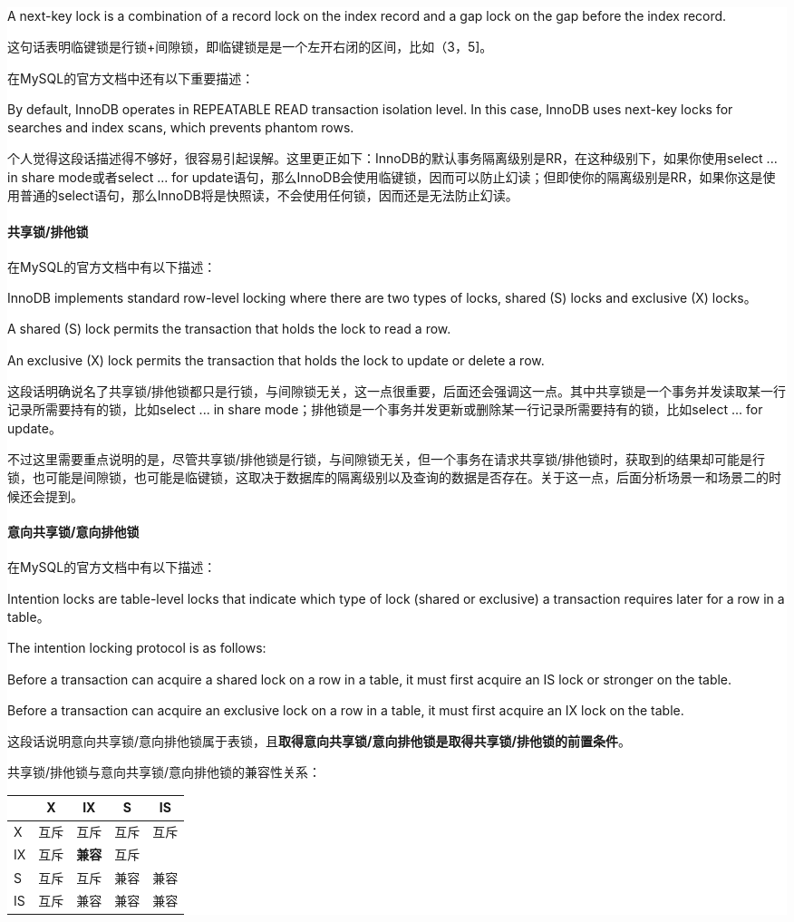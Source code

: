 A next-key lock is a combination of a record lock on the index record and a gap lock on the gap before the index record.

这句话表明临键锁是行锁+间隙锁，即临键锁是是一个左开右闭的区间，比如（3，5]。

在MySQL的官方文档中还有以下重要描述：

By default, InnoDB operates in REPEATABLE READ transaction isolation level. In this case, InnoDB uses next-key locks for searches and index scans, which prevents phantom rows.

个人觉得这段话描述得不够好，很容易引起误解。这里更正如下：InnoDB的默认事务隔离级别是RR，在这种级别下，如果你使用select ... in share mode或者select ... for update语句，那么InnoDB会使用临键锁，因而可以防止幻读；但即使你的隔离级别是RR，如果你这是使用普通的select语句，那么InnoDB将是快照读，不会使用任何锁，因而还是无法防止幻读。

#### 共享锁/排他锁

在MySQL的官方文档中有以下描述：

InnoDB implements standard row-level locking where there are two types of locks, shared (S) locks and exclusive (X) locks。

A shared (S) lock permits the transaction that holds the lock to read a row.

An exclusive (X) lock permits the transaction that holds the lock to update or delete a row.

这段话明确说名了共享锁/排他锁都只是行锁，与间隙锁无关，这一点很重要，后面还会强调这一点。其中共享锁是一个事务并发读取某一行记录所需要持有的锁，比如select ... in share mode；排他锁是一个事务并发更新或删除某一行记录所需要持有的锁，比如select ... for update。

不过这里需要重点说明的是，尽管共享锁/排他锁是行锁，与间隙锁无关，但一个事务在请求共享锁/排他锁时，获取到的结果却可能是行锁，也可能是间隙锁，也可能是临键锁，这取决于数据库的隔离级别以及查询的数据是否存在。关于这一点，后面分析场景一和场景二的时候还会提到。

#### 意向共享锁/意向排他锁

在MySQL的官方文档中有以下描述：

Intention locks are table-level locks that indicate which type of lock (shared or exclusive) a transaction requires later for a row in a table。

The intention locking protocol is as follows:

Before a transaction can acquire a shared lock on a row in a table, it must first acquire an IS lock or stronger on the table.

Before a transaction can acquire an exclusive lock on a row in a table, it must first acquire an IX lock on the table.

 

这段话说明意向共享锁/意向排他锁属于表锁，且**取得意向共享锁/意向排他锁是取得共享锁/排他锁的前置条件**。

共享锁/排他锁与意向共享锁/意向排他锁的兼容性关系：

|      | X    | IX       | S    | IS   |
| ---- | ---- | -------- | ---- | ---- |
| X    | 互斥 | 互斥     | 互斥 | 互斥 |
| IX   | 互斥 | **兼容** | 互斥 |      |
| S    | 互斥 | 互斥     | 兼容 | 兼容 |
| IS   | 互斥 | 兼容     | 兼容 | 兼容 |
